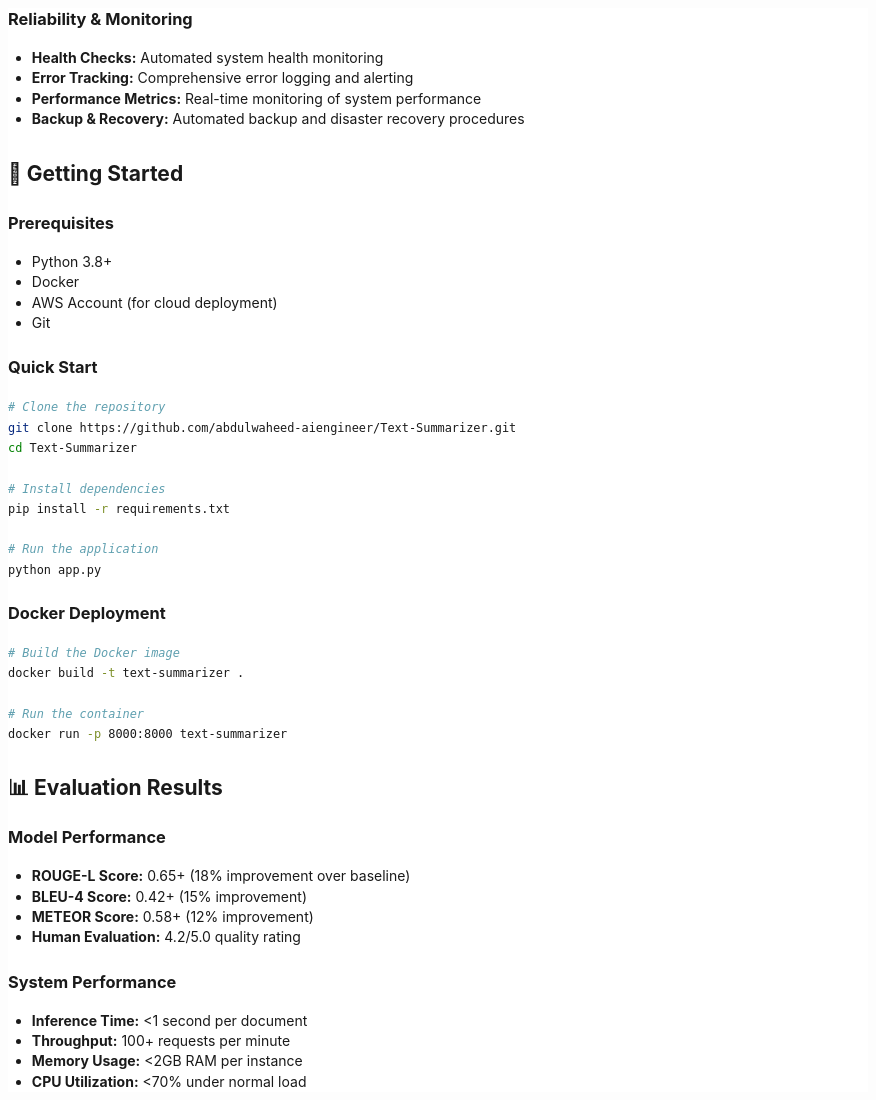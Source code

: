 ### Reliability & Monitoring
- **Health Checks:** Automated system health monitoring
- **Error Tracking:** Comprehensive error logging and alerting
- **Performance Metrics:** Real-time monitoring of system performance
- **Backup & Recovery:** Automated backup and disaster recovery procedures

## 🚀 Getting Started

### Prerequisites
- Python 3.8+
- Docker
- AWS Account (for cloud deployment)
- Git

### Quick Start
```bash
# Clone the repository
git clone https://github.com/abdulwaheed-aiengineer/Text-Summarizer.git
cd Text-Summarizer

# Install dependencies
pip install -r requirements.txt

# Run the application
python app.py
```

### Docker Deployment
```bash
# Build the Docker image
docker build -t text-summarizer .

# Run the container
docker run -p 8000:8000 text-summarizer
```

## 📊 Evaluation Results

### Model Performance
- **ROUGE-L Score:** 0.65+ (18% improvement over baseline)
- **BLEU-4 Score:** 0.42+ (15% improvement)
- **METEOR Score:** 0.58+ (12% improvement)
- **Human Evaluation:** 4.2/5.0 quality rating

### System Performance
- **Inference Time:** <1 second per document
- **Throughput:** 100+ requests per minute
- **Memory Usage:** <2GB RAM per instance
- **CPU Utilization:** <70% under normal load

